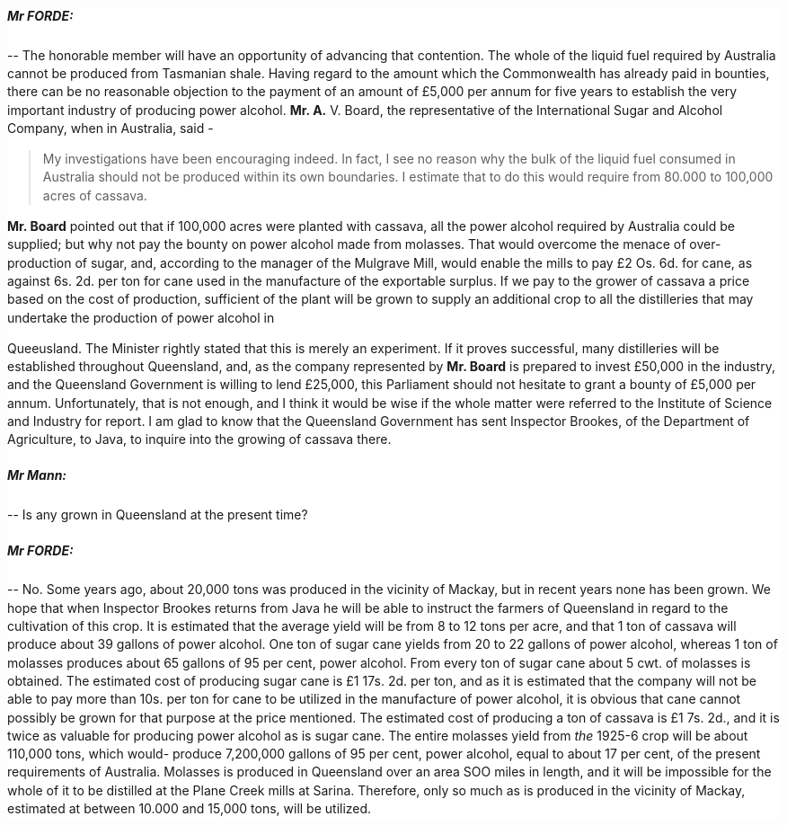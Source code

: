 ##### Mr FORDE:

-- The honorable member will have an opportunity of advancing that contention. The whole of the liquid fuel required by Australia cannot be produced from Tasmanian shale. Having regard to the amount which the Commonwealth has already paid in bounties, there can be no reasonable objection to the payment of an amount of £5,000 per annum for five years to establish the very important industry of producing power alcohol.  **Mr. A.**  V. Board, the representative of the International Sugar and Alcohol Company, when in Australia, said - 

  >My investigations have been encouraging indeed. In fact, I see no reason why the bulk of the liquid fuel consumed in Australia should not be produced within its own boundaries. I estimate that to do this would require from 80.000 to 100,000 acres of cassava. 


 **Mr. Board** pointed out that if 100,000 acres were planted with cassava, all the power alcohol required by Australia could be supplied; but why not pay the bounty on power alcohol made from molasses. That would overcome the menace of over-production of sugar, and, according to the manager of the Mulgrave Mill, would enable the mills to pay £2 Os. 6d. for cane, as against 6s. 2d. per ton for cane used in the manufacture of the exportable surplus. If we pay to the grower of cassava a price based on the cost of production, sufficient of the plant will be grown to supply an additional crop to all the distilleries that may undertake the production of power alcohol in 

Queeusland. The Minister rightly stated that this is merely an experiment. If it proves successful, many distilleries will be established throughout Queensland, and, as the company represented by  **Mr. Board**  is prepared to invest £50,000 in the industry, and the Queensland Government is willing to lend £25,000, this Parliament should not hesitate to grant a bounty of £5,000 per annum. Unfortunately, that is not enough, and I think it would be wise if the whole matter were referred to the Institute of Science and Industry for report. I am glad to know that the Queensland Government has sent Inspector Brookes, of the Department of Agriculture, to Java, to inquire into the growing of cassava there. 

##### Mr Mann:

--  Is any grown in Queensland at the present time? 

##### Mr FORDE:

-- No. Some years ago, about 20,000 tons was produced in the vicinity of Mackay, but in recent years none has been grown. We hope that when Inspector Brookes returns from Java he will be able to instruct the farmers of Queensland in regard to the cultivation of this crop. It is estimated that the average yield will be from 8 to 12 tons per acre, and that 1 ton of cassava will produce about 39 gallons of power alcohol. One ton of sugar cane yields from 20 to 22 gallons of power alcohol, whereas 1 ton of molasses produces about 65 gallons of 95 per cent, power alcohol. From every ton of sugar cane about 5 cwt. of molasses is obtained. The estimated cost of producing sugar cane is £1 17s. 2d. per ton, and as it is estimated that the company will not be able to pay more than 10s. per ton for cane to be utilized in the manufacture of power alcohol, it is obvious that cane cannot possibly be grown for that purpose at the price mentioned. The estimated cost of producing a ton of cassava is £1 7s. 2d., and it is twice as valuable for producing power alcohol as is sugar cane. The entire molasses yield from  *the*  1925-6 crop will be about 110,000 tons, which would- produce 7,200,000 gallons of 95 per cent, power alcohol, equal to about 17 per cent, of the present requirements of Australia. Molasses is produced in Queensland over an area SOO miles in length, and it will be impossible for the whole of it to be distilled at the Plane Creek mills at Sarina. Therefore, only so much as is produced in the vicinity  of Mackay, estimated at  between  10.000 and 15,000 tons, will be utilized. 
